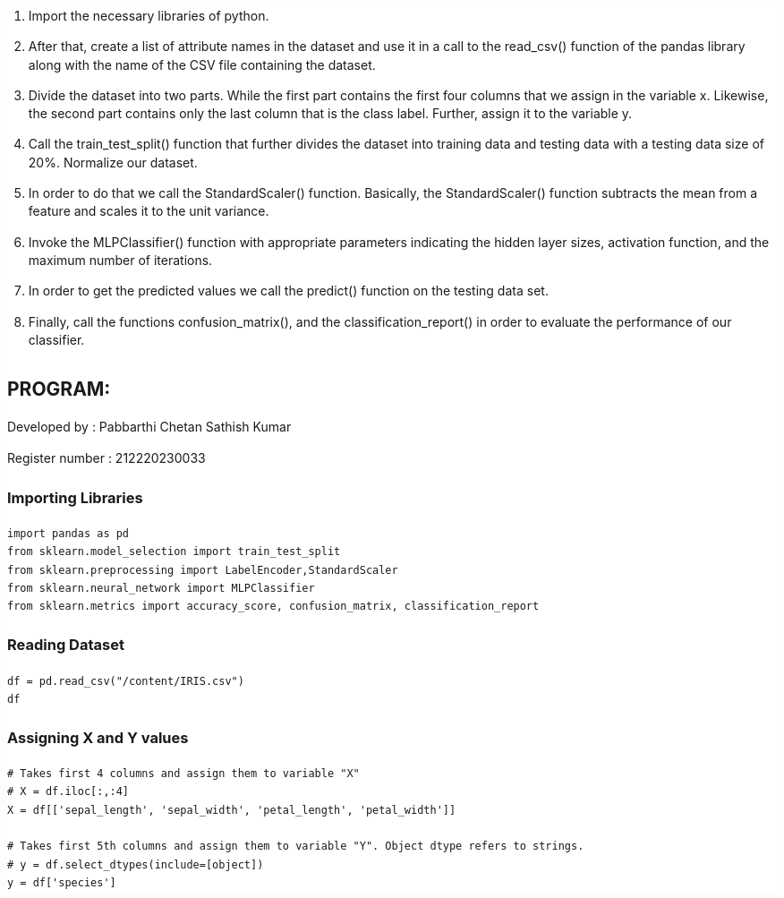 1. Import the necessary libraries of python.

2. After that, create a list of attribute names in the dataset and use it in a call to the read_csv() function of the pandas library along with the name of the CSV file containing the dataset.

3. Divide the dataset into two parts. While the first part contains the first four columns that we assign in the variable x. Likewise, the second part contains only the last column that is the class label. Further, assign it to the variable y.

4. Call the train_test_split() function that further divides the dataset into training data and testing data with a testing data size of 20%.
Normalize our dataset. 

5. In order to do that we call the StandardScaler() function. Basically, the StandardScaler() function subtracts the mean from a feature and scales it to the unit variance.

6. Invoke the MLPClassifier() function with appropriate parameters indicating the hidden layer sizes, activation function, and the maximum number of iterations.

7. In order to get the predicted values we call the predict() function on the testing data set.
 
8. Finally, call the functions confusion_matrix(), and the classification_report() in order to evaluate the performance of our classifier.

## PROGRAM:

Developed by : Pabbarthi Chetan Sathish Kumar

Register number : 212220230033

### Importing Libraries
```
import pandas as pd
from sklearn.model_selection import train_test_split
from sklearn.preprocessing import LabelEncoder,StandardScaler
from sklearn.neural_network import MLPClassifier
from sklearn.metrics import accuracy_score, confusion_matrix, classification_report
```

### Reading Dataset
```
df = pd.read_csv("/content/IRIS.csv")
df
```
### Assigning X and Y values
```
# Takes first 4 columns and assign them to variable "X"
# X = df.iloc[:,:4]
X = df[['sepal_length', 'sepal_width', 'petal_length', 'petal_width']]

# Takes first 5th columns and assign them to variable "Y". Object dtype refers to strings.
# y = df.select_dtypes(include=[object])  
y = df['species']
```
